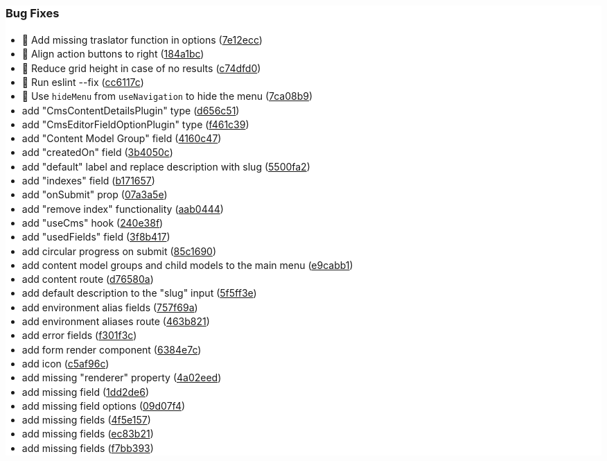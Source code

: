 
### Bug Fixes

* 🐛  Add missing traslator function in options ([7e12ecc](https://github.com/webiny/webiny-js/commit/7e12ecc790edfb53743b14b7ffe1f3f32b6fec57))
* 🐛  Align action buttons to right ([184a1bc](https://github.com/webiny/webiny-js/commit/184a1bc0e9a483df2d01970de7e18bfba028f5d2))
* 🐛  Reduce grid height in case of no results ([c74dfd0](https://github.com/webiny/webiny-js/commit/c74dfd08b373ba5c9af5c786e0a41fcb4562977c))
* 🐛  Run eslint --fix ([cc6117c](https://github.com/webiny/webiny-js/commit/cc6117c335c6821c6ad271a8a652de626535b551))
* 🐛  Use `hideMenu` from `useNavigation` to hide the menu ([7ca08b9](https://github.com/webiny/webiny-js/commit/7ca08b936da87c85abfca393d6c83b6fda380dcf))
* add "CmsContentDetailsPlugin" type ([d656c51](https://github.com/webiny/webiny-js/commit/d656c51f3f9cc5f95dbc369c3d1062aa40cab219))
* add "CmsEditorFieldOptionPlugin" type ([f461c39](https://github.com/webiny/webiny-js/commit/f461c39e3ad47129cdcde24b79dee8ff3e0f4041))
* add "Content Model Group" field ([4160c47](https://github.com/webiny/webiny-js/commit/4160c47046a5b2fd0092dca0c1f317f9d42d0459))
* add "createdOn" field ([3b4050c](https://github.com/webiny/webiny-js/commit/3b4050c22fe8c61e79f3f9b83fabc10637ca1536))
* add "default" label and replace description with slug ([5500fa2](https://github.com/webiny/webiny-js/commit/5500fa24c0d2342073ee59d5176c1666bbadbff2))
* add "indexes" field ([b171657](https://github.com/webiny/webiny-js/commit/b17165777e9751d27aff93151301803c5900ca88))
* add "onSubmit" prop ([07a3a5e](https://github.com/webiny/webiny-js/commit/07a3a5ee8b61dbddcbfaba2fbe624a9d8e486cb2))
* add "remove index" functionality ([aab0444](https://github.com/webiny/webiny-js/commit/aab04443434fd397c017e0ac2d19ec3c9ea464e8))
* add "useCms" hook ([240e38f](https://github.com/webiny/webiny-js/commit/240e38f3dc0d3802fa1c19be155ee122fa1ca624))
* add "usedFields" field ([3f8b417](https://github.com/webiny/webiny-js/commit/3f8b417ed699b69eb3bea67dfc4d3a033161388c))
* add circular progress on submit ([85c1690](https://github.com/webiny/webiny-js/commit/85c1690c325b1ac9ac6d1e0d69b5c5feaaf49e6b))
* add content model groups and child models to the main menu ([e9cabb1](https://github.com/webiny/webiny-js/commit/e9cabb178a51d7a950a78f75d6cd023870f8037e))
* add content route ([d76580a](https://github.com/webiny/webiny-js/commit/d76580a0c40de81aab7c2489b55940dd439dfb15))
* add default description to the "slug" input ([5f5ff3e](https://github.com/webiny/webiny-js/commit/5f5ff3eef495589aa7ce925825f00fdcfa883895))
* add environment alias fields ([757f69a](https://github.com/webiny/webiny-js/commit/757f69aa6891ed169896bf2c19f06f3d23638d07))
* add environment aliases route ([463b821](https://github.com/webiny/webiny-js/commit/463b8210096f33abef4988413ae12ff093c8fc46))
* add error fields ([f301f3c](https://github.com/webiny/webiny-js/commit/f301f3c9ebc65e1105a82a3a878a873d67295a2f))
* add form render component ([6384e7c](https://github.com/webiny/webiny-js/commit/6384e7c66298c5c4d76372ec1c08d9b822da3e8d))
* add icon ([c5af96c](https://github.com/webiny/webiny-js/commit/c5af96c2791d987964074db220e54cee24ed9c36))
* add missing "renderer" property ([4a02eed](https://github.com/webiny/webiny-js/commit/4a02eed7efd624412b53b309c4d7afedd3eb091c))
* add missing field ([1dd2de6](https://github.com/webiny/webiny-js/commit/1dd2de6fd9a3eded601b9f48eb4a2bef8e5a4a7c))
* add missing field options ([09d07f4](https://github.com/webiny/webiny-js/commit/09d07f4acca33a82361e7303e97e5928bf9ef6ee))
* add missing fields ([4f5e157](https://github.com/webiny/webiny-js/commit/4f5e15790ac927c94487d281ad0df42bc5a217c9))
* add missing fields ([ec83b21](https://github.com/webiny/webiny-js/commit/ec83b216b85f0fa499f4cdc98aedd35b11d8f00c))
* add missing fields ([f7bb393](https://github.com/webiny/webiny-js/commit/f7bb3936ddff1363f080d8f2e4ef6a58994052b9))